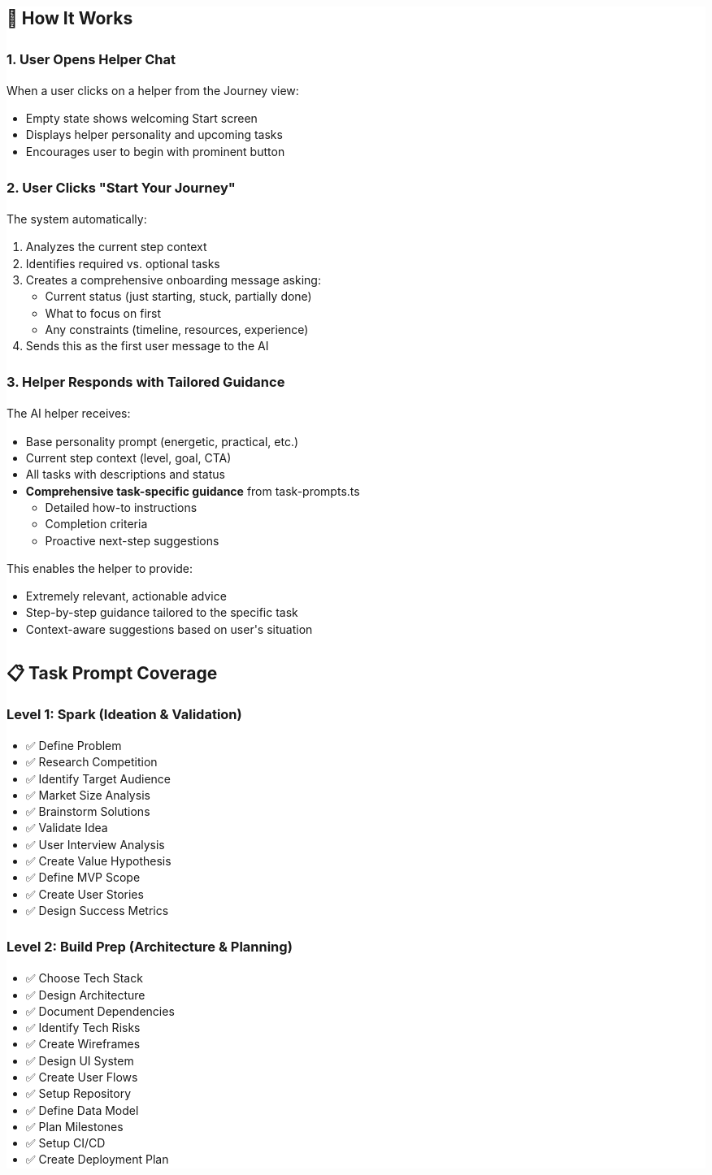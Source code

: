 ## 🚀 How It Works

### 1. User Opens Helper Chat
When a user clicks on a helper from the Journey view:
- Empty state shows welcoming Start screen
- Displays helper personality and upcoming tasks
- Encourages user to begin with prominent button

### 2. User Clicks "Start Your Journey"
The system automatically:
1. Analyzes the current step context
2. Identifies required vs. optional tasks
3. Creates a comprehensive onboarding message asking:
   - Current status (just starting, stuck, partially done)
   - What to focus on first
   - Any constraints (timeline, resources, experience)
4. Sends this as the first user message to the AI

### 3. Helper Responds with Tailored Guidance
The AI helper receives:
- Base personality prompt (energetic, practical, etc.)
- Current step context (level, goal, CTA)
- All tasks with descriptions and status
- **Comprehensive task-specific guidance** from task-prompts.ts
  - Detailed how-to instructions
  - Completion criteria
  - Proactive next-step suggestions

This enables the helper to provide:
- Extremely relevant, actionable advice
- Step-by-step guidance tailored to the specific task
- Context-aware suggestions based on user's situation

## 📋 Task Prompt Coverage

### Level 1: Spark (Ideation & Validation)
- ✅ Define Problem
- ✅ Research Competition
- ✅ Identify Target Audience
- ✅ Market Size Analysis
- ✅ Brainstorm Solutions
- ✅ Validate Idea
- ✅ User Interview Analysis
- ✅ Create Value Hypothesis
- ✅ Define MVP Scope
- ✅ Create User Stories
- ✅ Design Success Metrics

### Level 2: Build Prep (Architecture & Planning)
- ✅ Choose Tech Stack
- ✅ Design Architecture
- ✅ Document Dependencies
- ✅ Identify Tech Risks
- ✅ Create Wireframes
- ✅ Design UI System
- ✅ Create User Flows
- ✅ Setup Repository
- ✅ Define Data Model
- ✅ Plan Milestones
- ✅ Setup CI/CD
- ✅ Create Deployment Plan